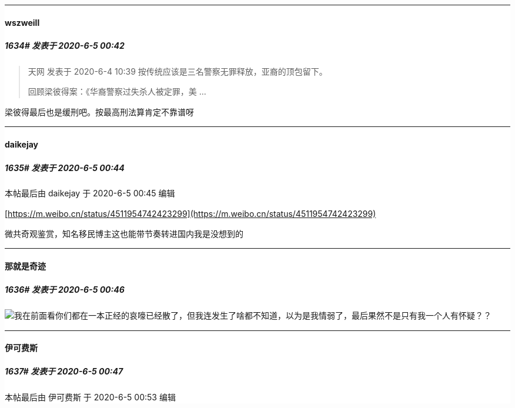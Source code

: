 




-----

####  wszweill  
##### 1634#       发表于 2020-6-5 00:42



<blockquote>天网 发表于 2020-6-4 10:39
按传统应该是三名警察无罪释放，亚裔的顶包留下。


回顾梁彼得案：《华裔警察过失杀人被定罪，美 ...</blockquote>
梁彼得最后也是缓刑吧。按最高刑法算肯定不靠谱呀







-----

####  daikejay  
##### 1635#       发表于 2020-6-5 00:44



 本帖最后由 daikejay 于 2020-6-5 00:45 编辑 

[https://m.weibo.cn/status/4511954742423299](https://m.weibo.cn/status/4511954742423299)

微共奇观鉴赏，知名移民博主这也能带节奏转进国内我是没想到的







-----

####  那就是奇迹  
##### 1636#       发表于 2020-6-5 00:46



<img src="https://static.saraba1st.com/image/smiley/face2017/163.png" referrerpolicy="no-referrer">我在前面看你们都在一本正经的哀嚎已经散了，但我连发生了啥都不知道，以为是我情弱了，最后果然不是只有我一个人有怀疑？？







-----

####  伊可费斯  
##### 1637#       发表于 2020-6-5 00:47



 本帖最后由 伊可费斯 于 2020-6-5 00:53 编辑 
